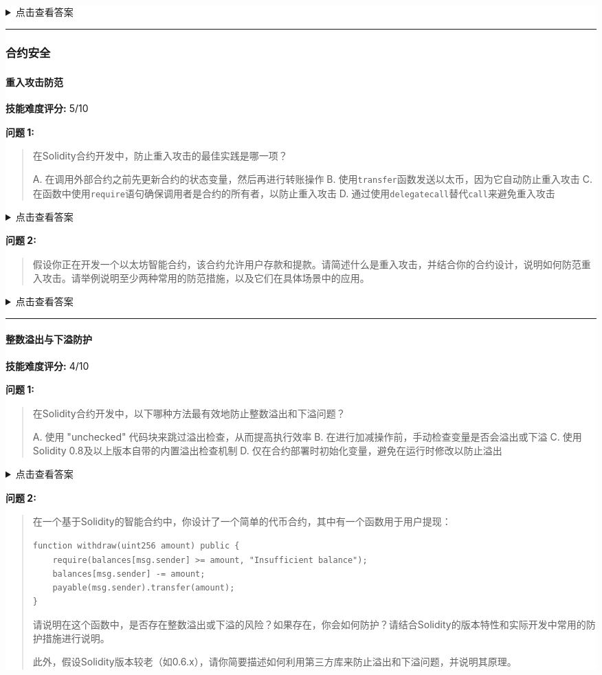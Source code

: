 <details><summary>点击查看答案</summary></details>

---


### 合约安全

<a id='重入攻击防范'></a>
#### 重入攻击防范

**技能难度评分:** 5/10

**问题 1:**

> 在Solidity合约开发中，防止重入攻击的最佳实践是哪一项？
> 
> A. 在调用外部合约之前先更新合约的状态变量，然后再进行转账操作
> B. 使用`transfer`函数发送以太币，因为它自动防止重入攻击
> C. 在函数中使用`require`语句确保调用者是合约的所有者，以防止重入攻击
> D. 通过使用`delegatecall`替代`call`来避免重入攻击

<details><summary>点击查看答案</summary></details>

**问题 2:**

> 假设你正在开发一个以太坊智能合约，该合约允许用户存款和提款。请简述什么是重入攻击，并结合你的合约设计，说明如何防范重入攻击。请举例说明至少两种常用的防范措施，以及它们在具体场景中的应用。

<details><summary>点击查看答案</summary></details>

---

<a id='整数溢出与下溢防护'></a>
#### 整数溢出与下溢防护

**技能难度评分:** 4/10

**问题 1:**

> 在Solidity合约开发中，以下哪种方法最有效地防止整数溢出和下溢问题？
> 
> A. 使用 "unchecked" 代码块来跳过溢出检查，从而提高执行效率
> B. 在进行加减操作前，手动检查变量是否会溢出或下溢
> C. 使用Solidity 0.8及以上版本自带的内置溢出检查机制
> D. 仅在合约部署时初始化变量，避免在运行时修改以防止溢出

<details><summary>点击查看答案</summary></details>

**问题 2:**

> 在一个基于Solidity的智能合约中，你设计了一个简单的代币合约，其中有一个函数用于用户提现：
> 
> ```solidity
> function withdraw(uint256 amount) public {
>     require(balances[msg.sender] >= amount, "Insufficient balance");
>     balances[msg.sender] -= amount;
>     payable(msg.sender).transfer(amount);
> }
> ```
> 
> 请说明在这个函数中，是否存在整数溢出或下溢的风险？如果存在，你会如何防护？请结合Solidity的版本特性和实际开发中常用的防护措施进行说明。
> 
> 此外，假设Solidity版本较老（如0.6.x），请你简要描述如何利用第三方库来防止溢出和下溢问题，并说明其原理。
